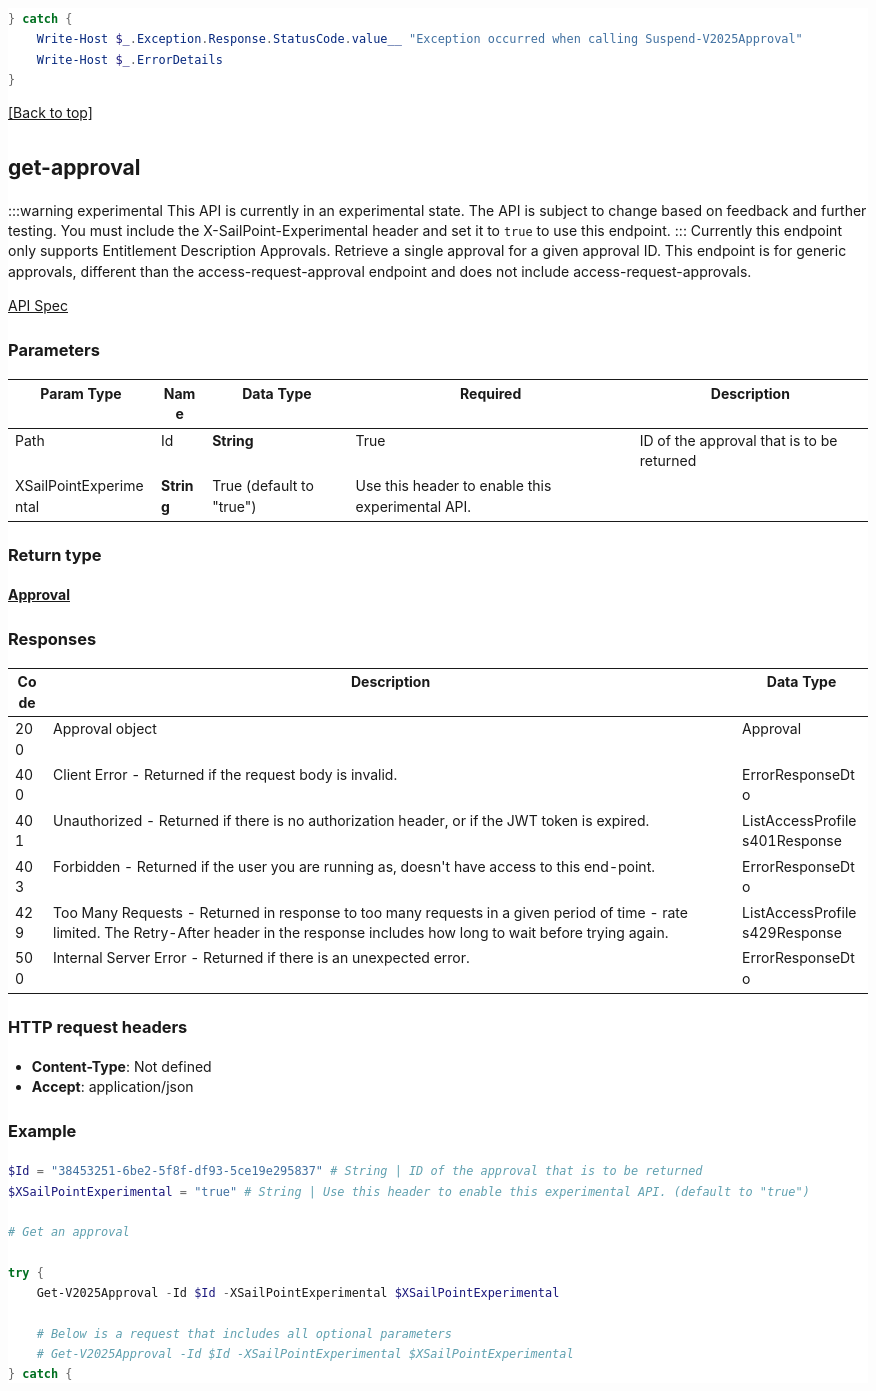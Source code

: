 ```powershell
} catch {
    Write-Host $_.Exception.Response.StatusCode.value__ "Exception occurred when calling Suspend-V2025Approval"
    Write-Host $_.ErrorDetails
}
```
[[Back to top]](#) 

## get-approval
:::warning experimental 
This API is currently in an experimental state. The API is subject to change based on feedback and further testing. You must include the X-SailPoint-Experimental header and set it to `true` to use this endpoint.
:::
Currently this endpoint only supports Entitlement Description Approvals.
Retrieve a single approval for a given approval ID. This endpoint is for generic approvals, different than the access-request-approval endpoint and does not include access-request-approvals.

[API Spec](https://developer.sailpoint.com/docs/api/v2025/get-approval)

### Parameters 
Param Type | Name | Data Type | Required  | Description
------------- | ------------- | ------------- | ------------- | ------------- 
Path   | Id | **String** | True  | ID of the approval that is to be returned
   | XSailPointExperimental | **String** | True  (default to "true") | Use this header to enable this experimental API.

### Return type
[**Approval**](../models/approval)

### Responses
Code | Description  | Data Type
------------- | ------------- | -------------
200 | Approval object | Approval
400 | Client Error - Returned if the request body is invalid. | ErrorResponseDto
401 | Unauthorized - Returned if there is no authorization header, or if the JWT token is expired. | ListAccessProfiles401Response
403 | Forbidden - Returned if the user you are running as, doesn&#39;t have access to this end-point. | ErrorResponseDto
429 | Too Many Requests - Returned in response to too many requests in a given period of time - rate limited. The Retry-After header in the response includes how long to wait before trying again. | ListAccessProfiles429Response
500 | Internal Server Error - Returned if there is an unexpected error. | ErrorResponseDto

### HTTP request headers
- **Content-Type**: Not defined
- **Accept**: application/json

### Example
```powershell
$Id = "38453251-6be2-5f8f-df93-5ce19e295837" # String | ID of the approval that is to be returned
$XSailPointExperimental = "true" # String | Use this header to enable this experimental API. (default to "true")

# Get an approval

try {
    Get-V2025Approval -Id $Id -XSailPointExperimental $XSailPointExperimental 
    
    # Below is a request that includes all optional parameters
    # Get-V2025Approval -Id $Id -XSailPointExperimental $XSailPointExperimental  
} catch {
```